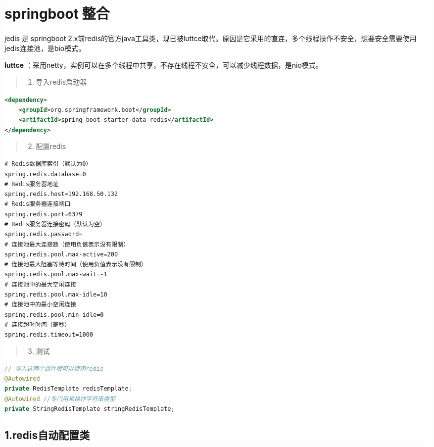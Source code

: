 

# springboot 整合

jedis 是 springboot 2.x前redis的官方java工具类，现已被luttce取代。原因是它采用的直连，多个线程操作不安全，想要安全需要使用jedis连接池，是bio模式。

**luttce** ：采用netty，实例可以在多个线程中共享，不存在线程不安全，可以减少线程数据，是nio模式。



> 1. 导入redis启动器

```xml
<dependency>
    <groupId>org.springframework.boot</groupId>
    <artifactId>spring-boot-starter-data-redis</artifactId>
</dependency> 
```



> 2. 配置redis

```properties
# Redis数据库索引（默认为0）  
spring.redis.database=0  
# Redis服务器地址  
spring.redis.host=192.168.50.132  
# Redis服务器连接端口  
spring.redis.port=6379  
# Redis服务器连接密码（默认为空）  
spring.redis.password=  
# 连接池最大连接数（使用负值表示没有限制）  
spring.redis.pool.max-active=200  
# 连接池最大阻塞等待时间（使用负值表示没有限制）  
spring.redis.pool.max-wait=-1  
# 连接池中的最大空闲连接  
spring.redis.pool.max-idle=10 
# 连接池中的最小空闲连接  
spring.redis.pool.min-idle=0  
# 连接超时时间（毫秒）  
spring.redis.timeout=1000
```



> 3. 测试

```java
// 导入这两个组件就可以使用redis
@Autowired
private RedisTemplate redisTemplate;
@Autowired //专门用来操作字符串类型
private StringRedisTemplate stringRedisTemplate;
```

## 1.redis自动配置类
